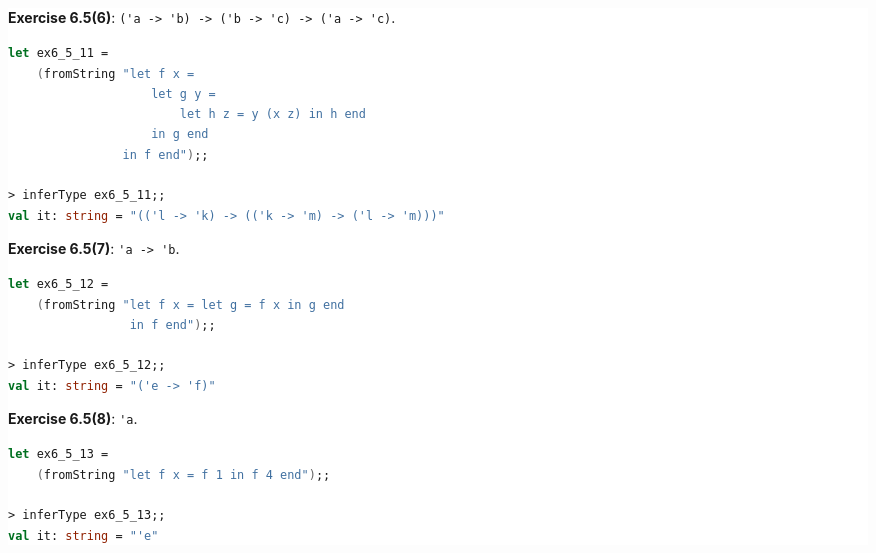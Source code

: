 **Exercise 6.5(6)**: `('a -> 'b) -> ('b -> 'c) -> ('a -> 'c)`.

```fsharp
let ex6_5_11 =
    (fromString "let f x =
                    let g y = 
                        let h z = y (x z) in h end
                    in g end
                in f end");;

> inferType ex6_5_11;;
val it: string = "(('l -> 'k) -> (('k -> 'm) -> ('l -> 'm)))"
```

**Exercise 6.5(7)**: `'a -> 'b`.

```fsharp
let ex6_5_12 =
    (fromString "let f x = let g = f x in g end
                 in f end");;

> inferType ex6_5_12;;
val it: string = "('e -> 'f)"
```

**Exercise 6.5(8)**: `'a`.

```fsharp
let ex6_5_13 =
    (fromString "let f x = f 1 in f 4 end");;

> inferType ex6_5_13;;
val it: string = "'e"
```
